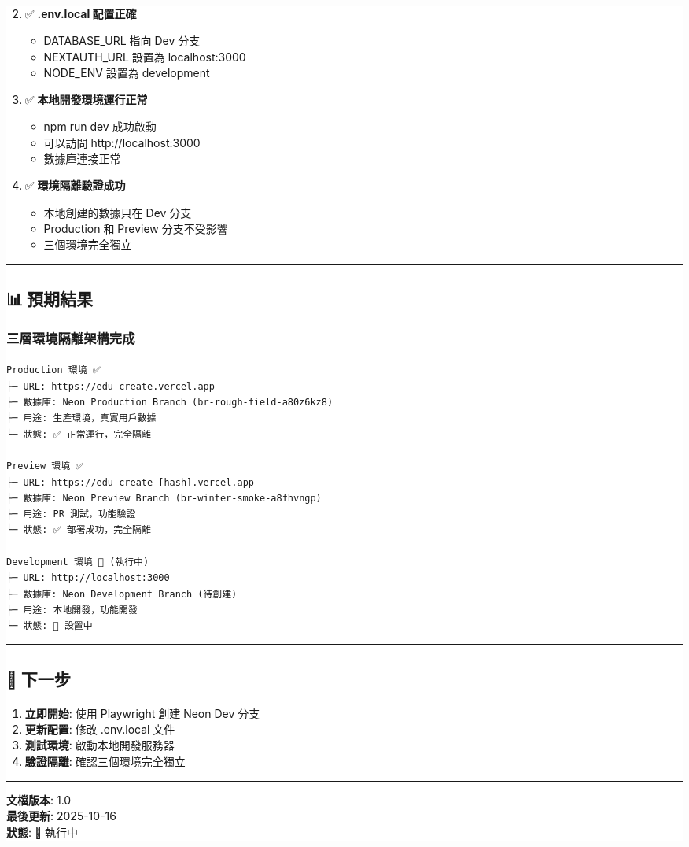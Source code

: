 2. ✅ **.env.local 配置正確**
   - DATABASE_URL 指向 Dev 分支
   - NEXTAUTH_URL 設置為 localhost:3000
   - NODE_ENV 設置為 development

3. ✅ **本地開發環境運行正常**
   - npm run dev 成功啟動
   - 可以訪問 http://localhost:3000
   - 數據庫連接正常

4. ✅ **環境隔離驗證成功**
   - 本地創建的數據只在 Dev 分支
   - Production 和 Preview 分支不受影響
   - 三個環境完全獨立

---

## 📊 預期結果

### 三層環境隔離架構完成

```
Production 環境 ✅
├─ URL: https://edu-create.vercel.app
├─ 數據庫: Neon Production Branch (br-rough-field-a80z6kz8)
├─ 用途: 生產環境，真實用戶數據
└─ 狀態: ✅ 正常運行，完全隔離

Preview 環境 ✅
├─ URL: https://edu-create-[hash].vercel.app
├─ 數據庫: Neon Preview Branch (br-winter-smoke-a8fhvngp)
├─ 用途: PR 測試，功能驗證
└─ 狀態: ✅ 部署成功，完全隔離

Development 環境 🔄 (執行中)
├─ URL: http://localhost:3000
├─ 數據庫: Neon Development Branch (待創建)
├─ 用途: 本地開發，功能開發
└─ 狀態: 🔄 設置中
```

---

## 🎯 下一步

1. **立即開始**: 使用 Playwright 創建 Neon Dev 分支
2. **更新配置**: 修改 .env.local 文件
3. **測試環境**: 啟動本地開發服務器
4. **驗證隔離**: 確認三個環境完全獨立

---

**文檔版本**: 1.0  
**最後更新**: 2025-10-16  
**狀態**: 🔄 執行中

